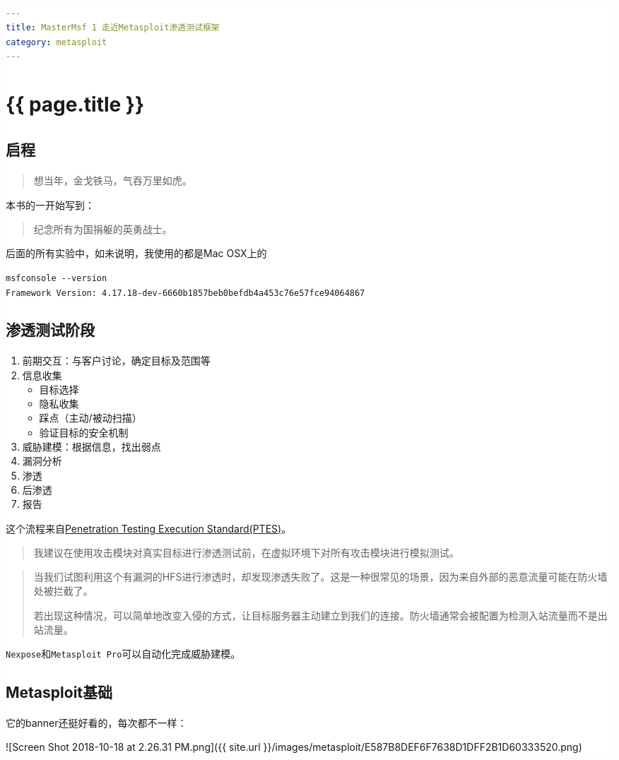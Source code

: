 ```yaml
---
title: MasterMsf 1 走近Metasploit渗透测试框架
category: metasploit
---
```


# {{ page.title }}

## 启程

> 想当年，金戈铁马，气吞万里如虎。

本书的一开始写到：

> 纪念所有为国捐躯的英勇战士。

后面的所有实验中，如未说明，我使用的都是Mac OSX上的

```
msfconsole --version
Framework Version: 4.17.18-dev-6660b1857beb0befdb4a453c76e57fce94064867
```

## 渗透测试阶段

1. 前期交互：与客户讨论，确定目标及范围等
2. 信息收集
    - 目标选择
    - 隐私收集
    - 踩点（主动/被动扫描）
    - 验证目标的安全机制
3. 威胁建模：根据信息，找出弱点
4. 漏洞分析
5. 渗透
6. 后渗透
7. 报告

这个流程来自[Penetration Testing Execution Standard(PTES)](http://www.pentest-standard.org/index.php/Main_Page)。

> 我建议在使用攻击模块对真实目标进行渗透测试前，在虚拟环境下对所有攻击模块进行模拟测试。

> 当我们试图利用这个有漏洞的HFS进行渗透时，却发现渗透失败了。这是一种很常见的场景，因为来自外部的恶意流量可能在防火墙处被拦截了。
>
> 若出现这种情况，可以简单地改变入侵的方式，让目标服务器主动建立到我们的连接。防火墙通常会被配置为检测入站流量而不是出站流量。

`Nexpose`和`Metasploit Pro`可以自动化完成威胁建模。

## Metasploit基础

它的banner还挺好看的，每次都不一样：

![Screen Shot 2018-10-18 at 2.26.31 PM.png]({{ site.url }}/images/metasploit/E587B8DEF6F7638D1DFF2B1D60333520.png)
